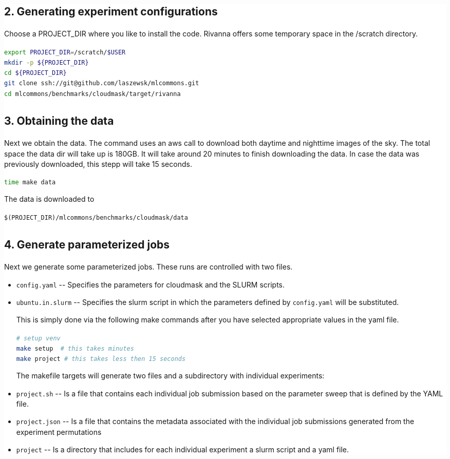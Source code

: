 ## 2. Generating experiment configurations

Choose a PROJECT_DIR where you like to install the code. Rivanna offers some temporary
space in the /scratch directory. 

```bash
export PROJECT_DIR=/scratch/$USER
mkdir -p ${PROJECT_DIR}
cd ${PROJECT_DIR}
git clone ssh://git@github.com/laszewsk/mlcommons.git
cd mlcommons/benchmarks/cloudmask/target/rivanna
```
## 3. Obtaining the data

Next we obtain the data. The command uses an aws call to download both
daytime and nighttime images of the sky. The total space the data dir
will take up is 180GB. It will take around 20 minutes to finish downloading
the data. In case the data was previously downloaded, this stepp will take 15 
seconds.


```bash
time make data
```

The data is downloaded to 

```
$(PROJECT_DIR)/mlcommons/benchmarks/cloudmask/data
```

## 4. Generate parameterized jobs

Next we generate some parameterized jobs. These runs are controlled with two files.

* `config.yaml` -- Specifies the parameters for cloudmask and the 
  SLURM scripts.

* `ubuntu.in.slurm` -- Specifies the slurm script in which the parameters 
  defined by `config.yaml` will be substituted.

  This is simply done via the following make commands after you have selected 
  appropriate values in the yaml file. 

  ```bash
  # setup venv
  make setup  # this takes minutes 
  make project # this takes less then 15 seconds
  ```

  The makefile targets will generate two files and a subdirectory with individual 
  experiments:

* `project.sh` -- Is a file that contains each individual job submission 
  based on the parameter sweep that is defined by the YAML file.
* `project.json` -- Is a file that contains the metadata associated with the 
  individual job submissions generated from the experiment permutations
* `project` -- Is a directory that includes for each individual experiment a 
  slurm script and a yaml file.
